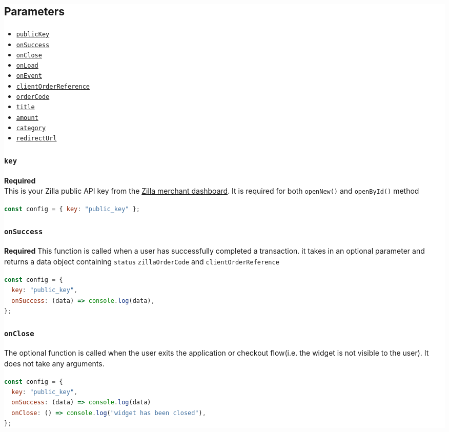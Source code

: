 



## Parameters



- [`publicKey`](#key)
- [`onSuccess`](#onSuccess)
- [`onClose`](#onClose)
- [`onLoad`](#onLoad)
- [`onEvent`](#onEvent)
- [`clientOrderReference`](#clientOrderReference)
- [`orderCode`](#orderCode)
- [`title`](#title)
- [`amount`](#amount)
- [`category`](#category)
- [`redirectUrl`](#redirectUrl)



### <a name="key"></a> `key`

**Required**  
This is your Zilla public API key from the [Zilla merchant dashboard](https://merchant.usezilla.com). It is required for both `openNew()` and `openById()` method

```js
const config = { key: "public_key" };
```

### <a name="onSuccess"></a> `onSuccess`

**Required**
This function is called when a user has successfully completed a transaction. it takes in an optional parameter and returns a data object containing `status` `zillaOrderCode` and `clientOrderReference`

```js
const config = {
  key: "public_key",
  onSuccess: (data) => console.log(data),
};
```

### <a name="onClose"></a> `onClose`

The optional function is called when the user exits the application or checkout flow(i.e. the widget is not visible to the user). It does not take any arguments.

```js
const config = {
  key: "public_key",
  onSuccess: (data) => console.log(data)
  onClose: () => console.log("widget has been closed"),
};
```

